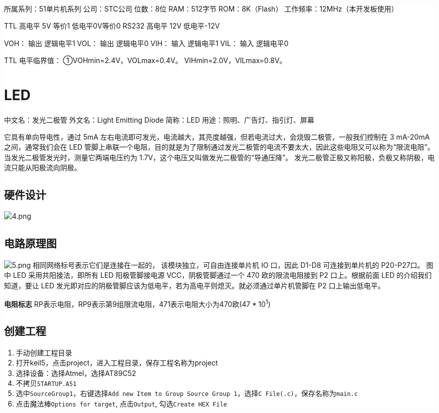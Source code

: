 





所属系列：51单片机系列
公司：STC公司
位数：8位
RAM：512字节
ROM：8K（Flash）
工作频率：12MHz（本开发板使用）



TTL 高电平 5V 等价1 低电平0V等价0
RS232 高电平 12V 低电平-12V

VOH： 输出 逻辑电平1
VOL： 输出 逻辑电平0
VIH： 输入 逻辑电平1
VIL： 输入 逻辑电平0

TTL 电平临界值： ①VOHmin=2.4V，VOLmax=0.4V。 VIHmin=2.0V，VILmax=0.8V。


# LED
中文名：发光二极管
外文名：Light Emitting Diode
简称：LED
用途：照明、广告灯、指引灯、屏幕

它具有单向导电性，通过 5mA 左右电流即可发光，电流越大，其亮度越强，但若电流过大，会烧毁二极管，一般我们控制在 3 mA-20mA之间，通常我们会在 LED 管脚上串联一个电阻，目的就是为了限制通过发光二极管的电流不要太大，因此这些电阻又可以称为“限流电阻”。
当发光二极管发光时，测量它两端电压约为 1.7V，这个电压又叫做发光二极管的“导通压降”。
发光二极管正极又称阳极，负极又称阴极，电流只能从阳极流向阴极。

## 硬件设计

![4.png](4.png)

## 电路原理图
![5.png](5.png)
相同网络标号表示它们是连接在一起的，
该模块独立，可自由连接单片机 IO 口，因此 D1-D8 可连接到单片机的 P20-P27口。
图中 LED 采用共阳接法，即所有 LED 阳极管脚接电源 VCC，阴极管脚通过一个 470 欧的限流电阻接到 P2 口上。根据前面 LED 的介绍我们知道，要让 LED 发光即对应的阴极管脚应该为低电平，若为高电平则熄灭。就必须通过单片机管脚在 P2 口上输出低电平。

**电阻标志**
RP表示电阻，RP9表示第9组限流电阻，471表示电阻大小为470欧($47*10^1$)


## 创建工程
1. 手动创建工程目录
2. 打开keil5，点击project，进入工程目录，保存工程名称为project
3. 选择设备：选择Atmel，选择AT89C52
4. 不拷贝`STARTUP.A51`
5. 选中`SourceGroup1`，右键选择`Add new Item to Group Source Group 1`，选择`C File(.c)`，保存名称为`main.c`
6. 点击魔法棒`Options for target`, 点击`Output`, 勾选`Create HEX File`
